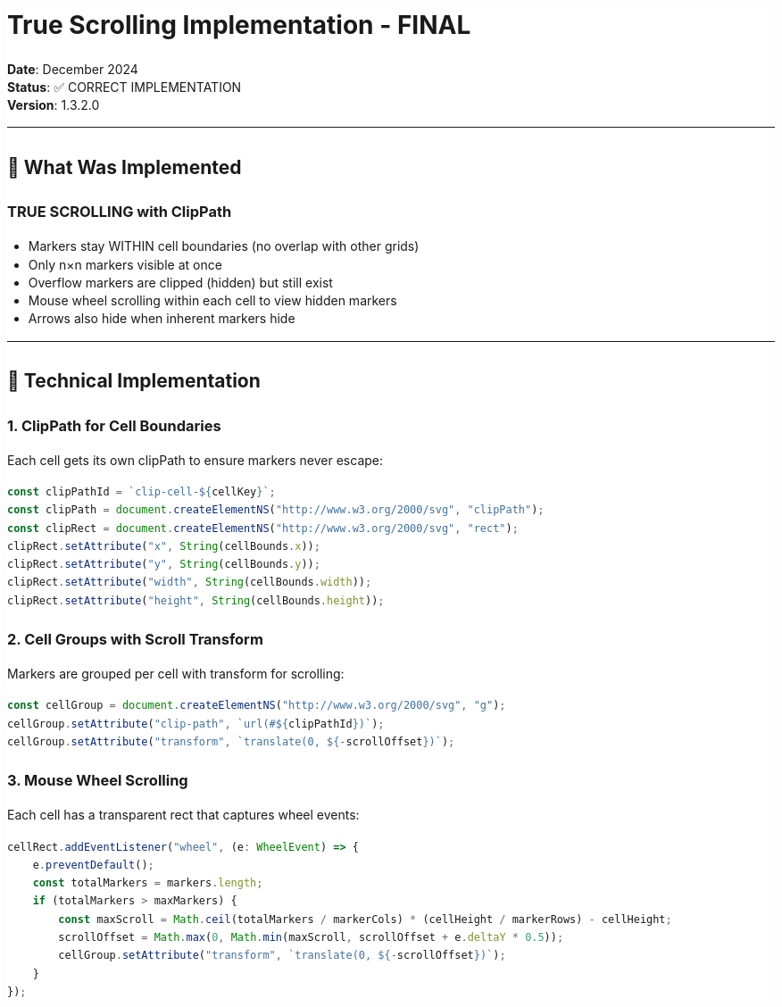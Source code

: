 # True Scrolling Implementation - FINAL

**Date**: December 2024  
**Status**: ✅ CORRECT IMPLEMENTATION  
**Version**: 1.3.2.0

---

## 🎯 What Was Implemented

### TRUE SCROLLING with ClipPath
- Markers stay WITHIN cell boundaries (no overlap with other grids)
- Only n×n markers visible at once
- Overflow markers are clipped (hidden) but still exist
- Mouse wheel scrolling within each cell to view hidden markers
- Arrows also hide when inherent markers hide

---

## 🔧 Technical Implementation

### 1. ClipPath for Cell Boundaries
Each cell gets its own clipPath to ensure markers never escape:

```typescript
const clipPathId = `clip-cell-${cellKey}`;
const clipPath = document.createElementNS("http://www.w3.org/2000/svg", "clipPath");
const clipRect = document.createElementNS("http://www.w3.org/2000/svg", "rect");
clipRect.setAttribute("x", String(cellBounds.x));
clipRect.setAttribute("y", String(cellBounds.y));
clipRect.setAttribute("width", String(cellBounds.width));
clipRect.setAttribute("height", String(cellBounds.height));
```

### 2. Cell Groups with Scroll Transform
Markers are grouped per cell with transform for scrolling:

```typescript
const cellGroup = document.createElementNS("http://www.w3.org/2000/svg", "g");
cellGroup.setAttribute("clip-path", `url(#${clipPathId})`);
cellGroup.setAttribute("transform", `translate(0, ${-scrollOffset})`);
```

### 3. Mouse Wheel Scrolling
Each cell has a transparent rect that captures wheel events:

```typescript
cellRect.addEventListener("wheel", (e: WheelEvent) => {
    e.preventDefault();
    const totalMarkers = markers.length;
    if (totalMarkers > maxMarkers) {
        const maxScroll = Math.ceil(totalMarkers / markerCols) * (cellHeight / markerRows) - cellHeight;
        scrollOffset = Math.max(0, Math.min(maxScroll, scrollOffset + e.deltaY * 0.5));
        cellGroup.setAttribute("transform", `translate(0, ${-scrollOffset})`);
    }
});
```
